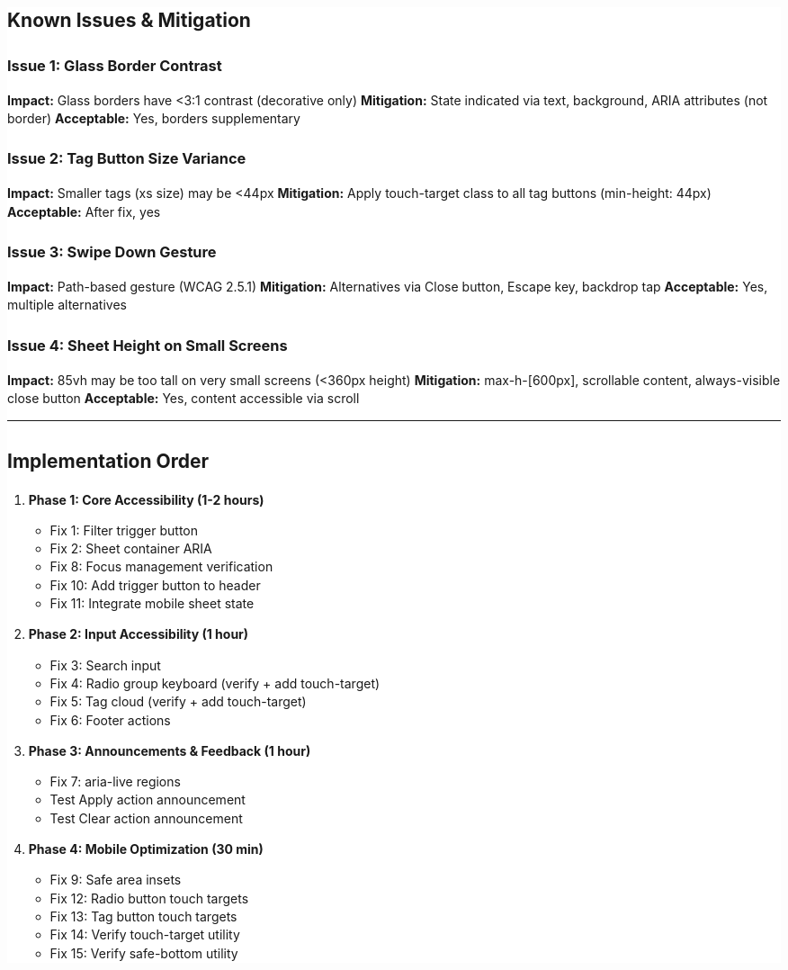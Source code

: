 
## Known Issues & Mitigation

### Issue 1: Glass Border Contrast
**Impact:** Glass borders have <3:1 contrast (decorative only)
**Mitigation:** State indicated via text, background, ARIA attributes (not border)
**Acceptable:** Yes, borders supplementary

### Issue 2: Tag Button Size Variance
**Impact:** Smaller tags (xs size) may be <44px
**Mitigation:** Apply touch-target class to all tag buttons (min-height: 44px)
**Acceptable:** After fix, yes

### Issue 3: Swipe Down Gesture
**Impact:** Path-based gesture (WCAG 2.5.1)
**Mitigation:** Alternatives via Close button, Escape key, backdrop tap
**Acceptable:** Yes, multiple alternatives

### Issue 4: Sheet Height on Small Screens
**Impact:** 85vh may be too tall on very small screens (<360px height)
**Mitigation:** max-h-[600px], scrollable content, always-visible close button
**Acceptable:** Yes, content accessible via scroll

---

## Implementation Order

1. **Phase 1: Core Accessibility (1-2 hours)**
   - Fix 1: Filter trigger button
   - Fix 2: Sheet container ARIA
   - Fix 8: Focus management verification
   - Fix 10: Add trigger button to header
   - Fix 11: Integrate mobile sheet state

2. **Phase 2: Input Accessibility (1 hour)**
   - Fix 3: Search input
   - Fix 4: Radio group keyboard (verify + add touch-target)
   - Fix 5: Tag cloud (verify + add touch-target)
   - Fix 6: Footer actions

3. **Phase 3: Announcements & Feedback (1 hour)**
   - Fix 7: aria-live regions
   - Test Apply action announcement
   - Test Clear action announcement

4. **Phase 4: Mobile Optimization (30 min)**
   - Fix 9: Safe area insets
   - Fix 12: Radio button touch targets
   - Fix 13: Tag button touch targets
   - Fix 14: Verify touch-target utility
   - Fix 15: Verify safe-bottom utility
